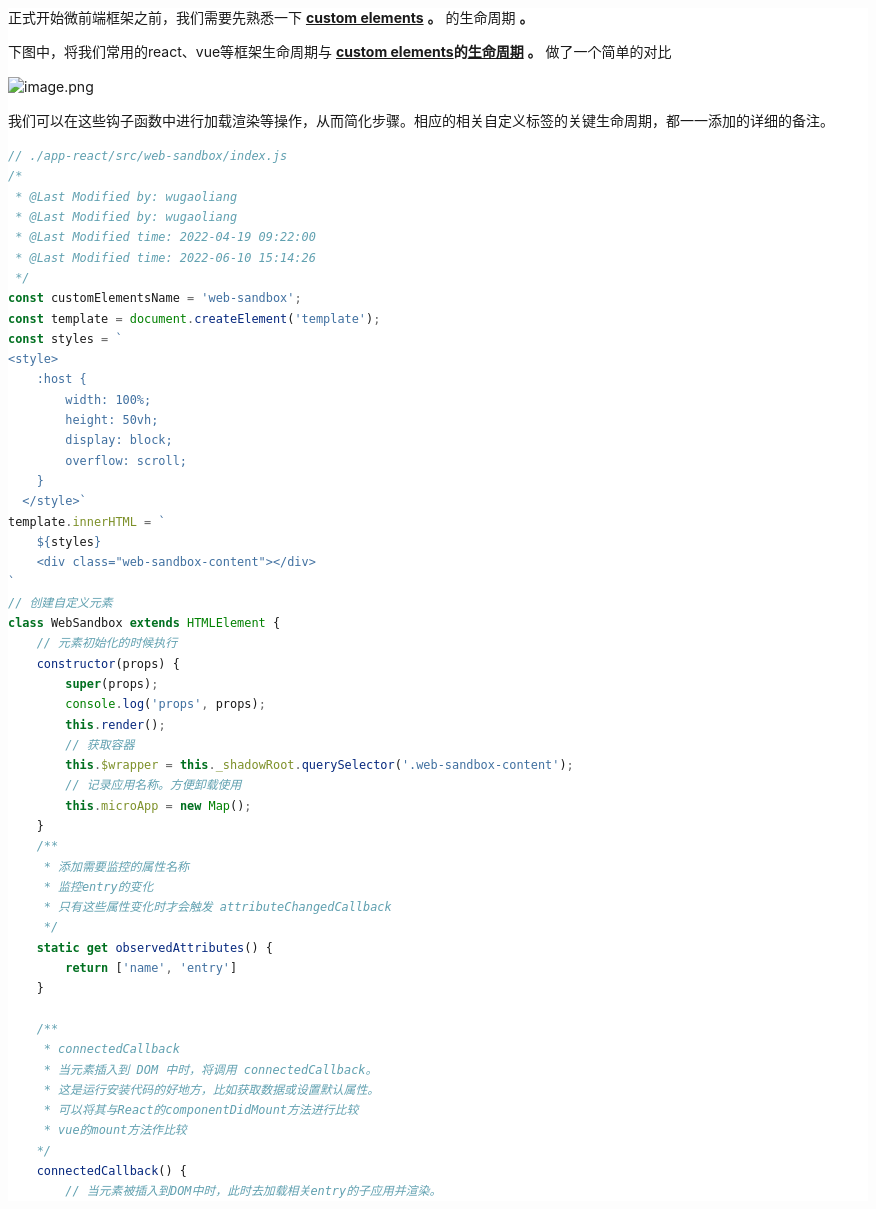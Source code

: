 正式开始微前端框架之前，我们需要先熟悉一下 [**custom elements**](https://developer.mozilla.org/zh-CN/docs/Web/Web_Components/Using_custom_elements) **。** 的生命周期 **。**

下图中，将我们常用的react、vue等框架生命周期与 [**custom elements**](https://developer.mozilla.org/zh-CN/docs/Web/Web_Components/Using_custom_elements)**的**[**生命周期**](https://juejin.cn/post/6969342045135568903) **。** 做了一个简单的对比


![image.png](https://p6-juejin.byteimg.com/tos-cn-i-k3u1fbpfcp/cd098c0c7e054f2ead90cb963676e8a9~tplv-k3u1fbpfcp-watermark.image?)

我们可以在这些钩子函数中进行加载渲染等操作，从而简化步骤。相应的相关自定义标签的关键生命周期，都一一添加的详细的备注。

```js
// ./app-react/src/web-sandbox/index.js
/*
 * @Last Modified by: wugaoliang
 * @Last Modified by: wugaoliang
 * @Last Modified time: 2022-04-19 09:22:00
 * @Last Modified time: 2022-06-10 15:14:26
 */
const customElementsName = 'web-sandbox';
const template = document.createElement('template');
const styles = `
<style>
    :host {
        width: 100%;
        height: 50vh;
        display: block;
        overflow: scroll;
    }
  </style>`
template.innerHTML = `
    ${styles}
    <div class="web-sandbox-content"></div>
`
// 创建自定义元素
class WebSandbox extends HTMLElement {
    // 元素初始化的时候执行
    constructor(props) {
        super(props);
        console.log('props', props);
        this.render();
        // 获取容器
        this.$wrapper = this._shadowRoot.querySelector('.web-sandbox-content');
        // 记录应用名称。方便卸载使用
        this.microApp = new Map();
    }
    /**
     * 添加需要监控的属性名称
     * 监控entry的变化
     * 只有这些属性变化时才会触发 attributeChangedCallback
     */
    static get observedAttributes() {
        return ['name', 'entry']
    }
    
    /**
     * connectedCallback
     * 当元素插入到 DOM 中时，将调用 connectedCallback。
     * 这是运行安装代码的好地方，比如获取数据或设置默认属性。
     * 可以将其与React的componentDidMount方法进行比较
     * vue的mount方法作比较
    */
    connectedCallback() {
        // 当元素被插入到DOM中时，此时去加载相关entry的子应用并渲染。
```